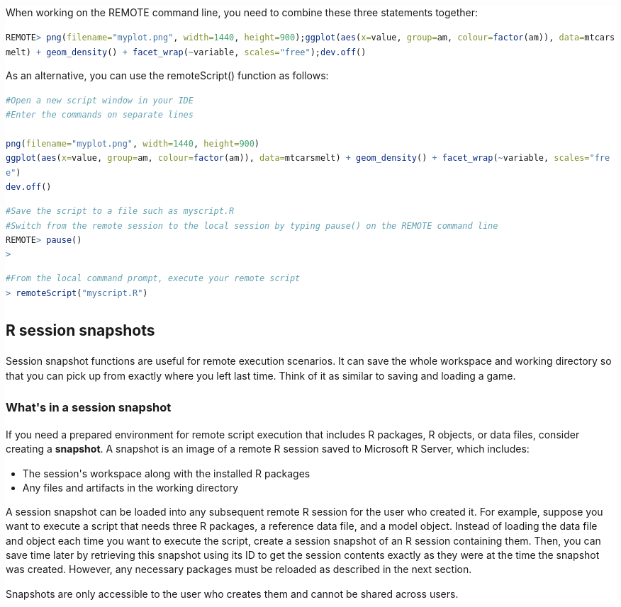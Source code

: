 When working on the REMOTE command line, you need to combine these three statements together:

```R
REMOTE> png(filename="myplot.png", width=1440, height=900);ggplot(aes(x=value, group=am, colour=factor(am)), data=mtcarsmelt) + geom_density() + facet_wrap(~variable, scales="free");dev.off()
```

As an alternative, you can use the remoteScript() function as follows:

```R
#Open a new script window in your IDE
#Enter the commands on separate lines

png(filename="myplot.png", width=1440, height=900)
ggplot(aes(x=value, group=am, colour=factor(am)), data=mtcarsmelt) + geom_density() + facet_wrap(~variable, scales="free")
dev.off()
```

```R
#Save the script to a file such as myscript.R 
#Switch from the remote session to the local session by typing pause() on the REMOTE command line
REMOTE> pause()
>
```

```R
#From the local command prompt, execute your remote script
> remoteScript("myscript.R")
```

<a name="snapshot"></a>

## R session snapshots

Session snapshot functions are useful for remote execution scenarios. It can save the whole workspace and working directory so that you can pick up from exactly where you left last time. Think of it as similar to saving and loading a game.

### What's in a session snapshot 
If you need a prepared environment for remote script execution that includes R packages, R objects, or  data files, consider creating a **snapshot**. A snapshot is an image of a remote R session saved to Microsoft R Server, which includes:

+ The session's workspace along with the installed R packages
+ Any files and artifacts in the working directory

A session snapshot can be loaded into any subsequent remote R session for the user who created it. For example, suppose you want to execute a script that needs three R packages, a reference data file, and a model object.  Instead of loading the data file and object each time you want to execute the script, create a session snapshot of an R session containing them. Then, you can save time later by retrieving this snapshot using its ID to get the session contents exactly as they were at the time the snapshot was created. However, any necessary packages must be reloaded as described in the next section.

Snapshots are only accessible to the user who creates them and cannot be shared across users.
